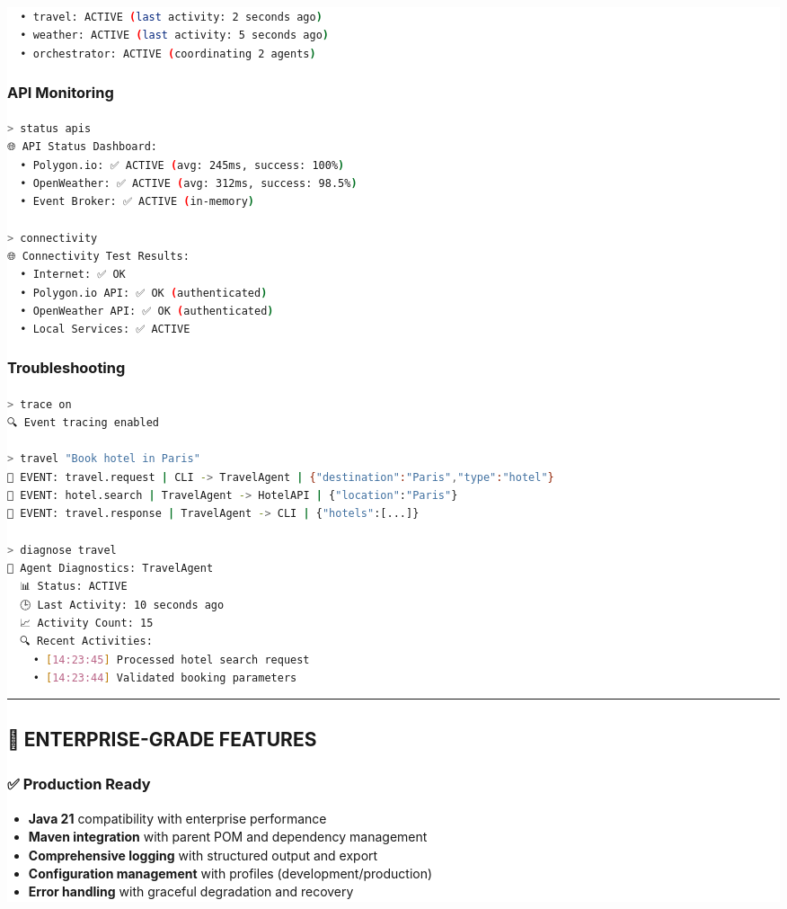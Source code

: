 ```bash
  • travel: ACTIVE (last activity: 2 seconds ago)
  • weather: ACTIVE (last activity: 5 seconds ago)  
  • orchestrator: ACTIVE (coordinating 2 agents)
```

### **API Monitoring**
```bash
> status apis
🌐 API Status Dashboard:
  • Polygon.io: ✅ ACTIVE (avg: 245ms, success: 100%)
  • OpenWeather: ✅ ACTIVE (avg: 312ms, success: 98.5%)
  • Event Broker: ✅ ACTIVE (in-memory)

> connectivity
🌐 Connectivity Test Results:
  • Internet: ✅ OK
  • Polygon.io API: ✅ OK (authenticated)
  • OpenWeather API: ✅ OK (authenticated)
  • Local Services: ✅ ACTIVE
```

### **Troubleshooting**
```bash
> trace on
🔍 Event tracing enabled

> travel "Book hotel in Paris"
📡 EVENT: travel.request | CLI -> TravelAgent | {"destination":"Paris","type":"hotel"}
📡 EVENT: hotel.search | TravelAgent -> HotelAPI | {"location":"Paris"}
📡 EVENT: travel.response | TravelAgent -> CLI | {"hotels":[...]}

> diagnose travel
🔧 Agent Diagnostics: TravelAgent
  📊 Status: ACTIVE
  🕒 Last Activity: 10 seconds ago
  📈 Activity Count: 15
  🔍 Recent Activities:
    • [14:23:45] Processed hotel search request
    • [14:23:44] Validated booking parameters
```

---

## 🎯 **ENTERPRISE-GRADE FEATURES**

### **✅ Production Ready**
- **Java 21** compatibility with enterprise performance
- **Maven integration** with parent POM and dependency management
- **Comprehensive logging** with structured output and export
- **Configuration management** with profiles (development/production)
- **Error handling** with graceful degradation and recovery
